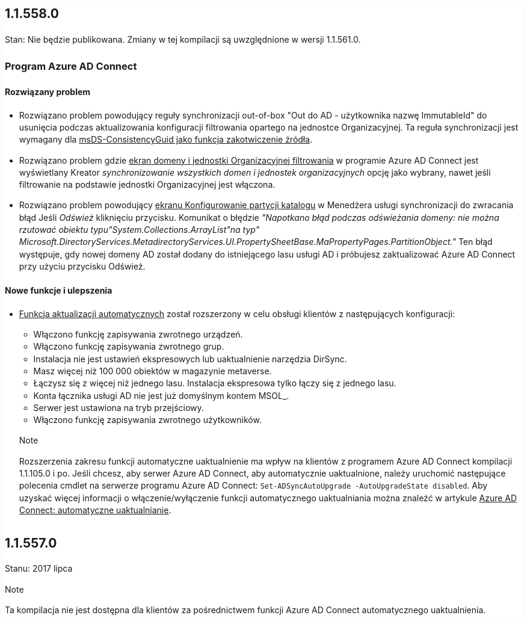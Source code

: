 ## <a name="115580"></a>1.1.558.0
Stan: Nie będzie publikowana. Zmiany w tej kompilacji są uwzględnione w wersji 1.1.561.0.

### <a name="azure-ad-connect"></a>Program Azure AD Connect

#### <a name="fixed-issue"></a>Rozwiązany problem

* Rozwiązano problem powodujący reguły synchronizacji out-of-box "Out do AD - użytkownika nazwę ImmutableId" do usunięcia podczas aktualizowania konfiguracji filtrowania opartego na jednostce Organizacyjnej. Ta reguła synchronizacji jest wymagany dla [msDS-ConsistencyGuid jako funkcja zakotwiczenie źródła](active-directory-aadconnect-design-concepts.md#using-msds-consistencyguid-as-sourceanchor).

* Rozwiązano problem gdzie [ekran domeny i jednostki Organizacyjnej filtrowania](active-directory-aadconnect-get-started-custom.md#domain-and-ou-filtering) w programie Azure AD Connect jest wyświetlany Kreator *synchronizowanie wszystkich domen i jednostek organizacyjnych* opcję jako wybrany, nawet jeśli filtrowanie na podstawie jednostki Organizacyjnej jest włączona.

*   Rozwiązano problem powodujący [ekranu Konfigurowanie partycji katalogu](active-directory-aadconnectsync-configure-filtering.md#organizational-unitbased-filtering) w Menedżera usługi synchronizacji do zwracania błąd Jeśli *Odśwież* kliknięciu przycisku. Komunikat o błędzie *"Napotkano błąd podczas odświeżania domeny: nie można rzutować obiektu typu"System.Collections.ArrayList"na typ" Microsoft.DirectoryServices.MetadirectoryServices.UI.PropertySheetBase.MaPropertyPages.PartitionObject."* Ten błąd występuje, gdy nowej domeny AD został dodany do istniejącego lasu usługi AD i próbujesz zaktualizować Azure AD Connect przy użyciu przycisku Odśwież.

#### <a name="new-features-and-improvements"></a>Nowe funkcje i ulepszenia

* [Funkcja aktualizacji automatycznych](active-directory-aadconnect-feature-automatic-upgrade.md) został rozszerzony w celu obsługi klientów z następujących konfiguracji:
  * Włączono funkcję zapisywania zwrotnego urządzeń.
  * Włączono funkcję zapisywania zwrotnego grup.
  * Instalacja nie jest ustawień ekspresowych lub uaktualnienie narzędzia DirSync.
  * Masz więcej niż 100 000 obiektów w magazynie metaverse.
  * Łączysz się z więcej niż jednego lasu. Instalacja ekspresowa tylko łączy się z jednego lasu.
  * Konta łącznika usługi AD nie jest już domyślnym kontem MSOL_.
  * Serwer jest ustawiona na tryb przejściowy.
  * Włączono funkcję zapisywania zwrotnego użytkowników.
  
  >[!NOTE]
  >Rozszerzenia zakresu funkcji automatyczne uaktualnienie ma wpływ na klientów z programem Azure AD Connect kompilacji 1.1.105.0 i po. Jeśli chcesz, aby serwer Azure AD Connect, aby automatycznie uaktualnione, należy uruchomić następujące polecenia cmdlet na serwerze programu Azure AD Connect: `Set-ADSyncAutoUpgrade -AutoUpgradeState disabled`. Aby uzyskać więcej informacji o włączenie/wyłączenie funkcji automatycznego uaktualniania można znaleźć w artykule [Azure AD Connect: automatyczne uaktualnianie](active-directory-aadconnect-feature-automatic-upgrade.md).

## <a name="115570"></a>1.1.557.0
Stanu: 2017 lipca

>[!NOTE]
>Ta kompilacja nie jest dostępna dla klientów za pośrednictwem funkcji Azure AD Connect automatycznego uaktualnienia.
